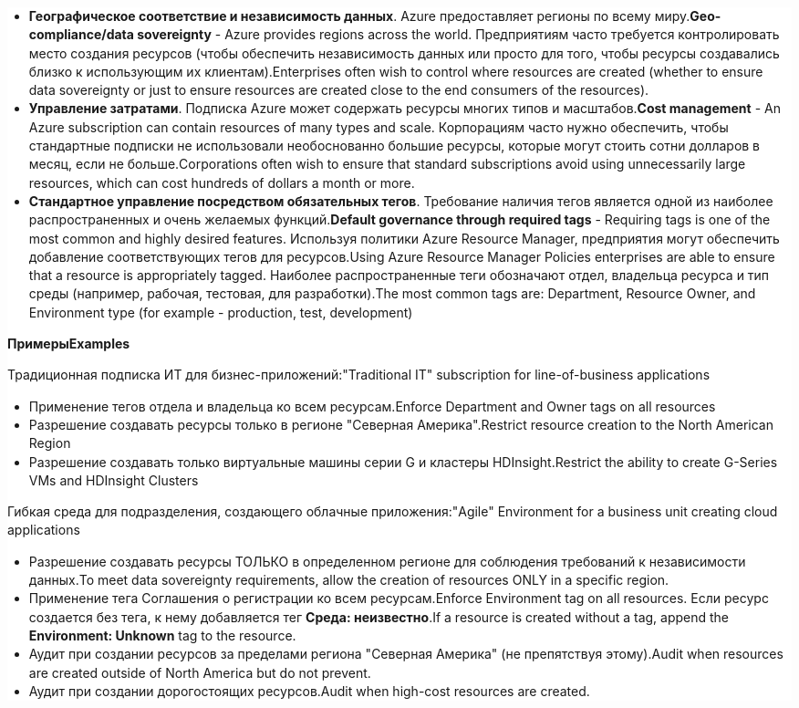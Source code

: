 * <span data-ttu-id="7b5cd-200">**Географическое соответствие и независимость данных**. Azure предоставляет регионы по всему миру.</span><span class="sxs-lookup"><span data-stu-id="7b5cd-200">**Geo-compliance/data sovereignty** - Azure provides regions across the world.</span></span> <span data-ttu-id="7b5cd-201">Предприятиям часто требуется контролировать место создания ресурсов (чтобы обеспечить независимость данных или просто для того, чтобы ресурсы создавались близко к использующим их клиентам).</span><span class="sxs-lookup"><span data-stu-id="7b5cd-201">Enterprises often wish to control where resources are created (whether to ensure data sovereignty or just to ensure resources are created close to the end consumers of the resources).</span></span>
* <span data-ttu-id="7b5cd-202">**Управление затратами**. Подписка Azure может содержать ресурсы многих типов и масштабов.</span><span class="sxs-lookup"><span data-stu-id="7b5cd-202">**Cost management** - An Azure subscription can contain resources of many types and scale.</span></span> <span data-ttu-id="7b5cd-203">Корпорациям часто нужно обеспечить, чтобы стандартные подписки не использовали необоснованно большие ресурсы, которые могут стоить сотни долларов в месяц, если не больше.</span><span class="sxs-lookup"><span data-stu-id="7b5cd-203">Corporations often wish to ensure that standard subscriptions avoid using unnecessarily large resources, which can cost hundreds of dollars a month or more.</span></span>
* <span data-ttu-id="7b5cd-204">**Стандартное управление посредством обязательных тегов**. Требование наличия тегов является одной из наиболее распространенных и очень желаемых функций.</span><span class="sxs-lookup"><span data-stu-id="7b5cd-204">**Default governance through required tags** - Requiring tags is one of the most common and highly desired features.</span></span> <span data-ttu-id="7b5cd-205">Используя политики Azure Resource Manager, предприятия могут обеспечить добавление соответствующих тегов для ресурсов.</span><span class="sxs-lookup"><span data-stu-id="7b5cd-205">Using Azure Resource Manager Policies enterprises are able to ensure that a resource is appropriately tagged.</span></span> <span data-ttu-id="7b5cd-206">Наиболее распространенные теги обозначают отдел, владельца ресурса и тип среды (например, рабочая, тестовая, для разработки).</span><span class="sxs-lookup"><span data-stu-id="7b5cd-206">The most common tags are: Department, Resource Owner, and Environment type (for example - production, test, development)</span></span>

<span data-ttu-id="7b5cd-207">**Примеры**</span><span class="sxs-lookup"><span data-stu-id="7b5cd-207">**Examples**</span></span>

<span data-ttu-id="7b5cd-208">Традиционная подписка ИТ для бизнес-приложений:</span><span class="sxs-lookup"><span data-stu-id="7b5cd-208">"Traditional IT" subscription for line-of-business applications</span></span>

* <span data-ttu-id="7b5cd-209">Применение тегов отдела и владельца ко всем ресурсам.</span><span class="sxs-lookup"><span data-stu-id="7b5cd-209">Enforce Department and Owner tags on all resources</span></span>
* <span data-ttu-id="7b5cd-210">Разрешение создавать ресурсы только в регионе "Северная Америка".</span><span class="sxs-lookup"><span data-stu-id="7b5cd-210">Restrict resource creation to the North American Region</span></span>
* <span data-ttu-id="7b5cd-211">Разрешение создавать только виртуальные машины серии G и кластеры HDInsight.</span><span class="sxs-lookup"><span data-stu-id="7b5cd-211">Restrict the ability to create G-Series VMs and HDInsight Clusters</span></span>

<span data-ttu-id="7b5cd-212">Гибкая среда для подразделения, создающего облачные приложения:</span><span class="sxs-lookup"><span data-stu-id="7b5cd-212">"Agile" Environment for a business unit creating cloud applications</span></span>

* <span data-ttu-id="7b5cd-213">Разрешение создавать ресурсы ТОЛЬКО в определенном регионе для соблюдения требований к независимости данных.</span><span class="sxs-lookup"><span data-stu-id="7b5cd-213">To meet data sovereignty requirements, allow the creation of resources ONLY in a specific region.</span></span>
* <span data-ttu-id="7b5cd-214">Применение тега Соглашения о регистрации ко всем ресурсам.</span><span class="sxs-lookup"><span data-stu-id="7b5cd-214">Enforce Environment tag on all resources.</span></span> <span data-ttu-id="7b5cd-215">Если ресурс создается без тега, к нему добавляется тег **Среда: неизвестно**.</span><span class="sxs-lookup"><span data-stu-id="7b5cd-215">If a resource is created without a tag, append the **Environment: Unknown** tag to the resource.</span></span>
* <span data-ttu-id="7b5cd-216">Аудит при создании ресурсов за пределами региона "Северная Америка" (не препятствуя этому).</span><span class="sxs-lookup"><span data-stu-id="7b5cd-216">Audit when resources are created outside of North America but do not prevent.</span></span>
* <span data-ttu-id="7b5cd-217">Аудит при создании дорогостоящих ресурсов.</span><span class="sxs-lookup"><span data-stu-id="7b5cd-217">Audit when high-cost resources are created.</span></span>
